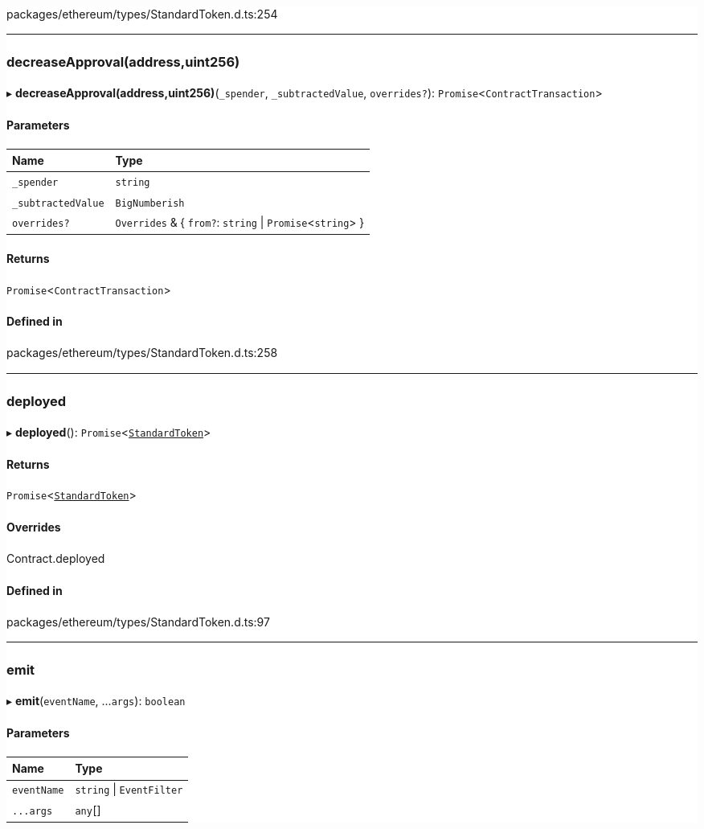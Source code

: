 packages/ethereum/types/StandardToken.d.ts:254

___

### decreaseApproval(address,uint256)

▸ **decreaseApproval(address,uint256)**(`_spender`, `_subtractedValue`, `overrides?`): `Promise`<`ContractTransaction`\>

#### Parameters

| Name | Type |
| :------ | :------ |
| `_spender` | `string` |
| `_subtractedValue` | `BigNumberish` |
| `overrides?` | `Overrides` & { `from?`: `string` \| `Promise`<`string`\>  } |

#### Returns

`Promise`<`ContractTransaction`\>

#### Defined in

packages/ethereum/types/StandardToken.d.ts:258

___

### deployed

▸ **deployed**(): `Promise`<[`StandardToken`](standardtoken.md)\>

#### Returns

`Promise`<[`StandardToken`](standardtoken.md)\>

#### Overrides

Contract.deployed

#### Defined in

packages/ethereum/types/StandardToken.d.ts:97

___

### emit

▸ **emit**(`eventName`, ...`args`): `boolean`

#### Parameters

| Name | Type |
| :------ | :------ |
| `eventName` | `string` \| `EventFilter` |
| `...args` | `any`[] |
